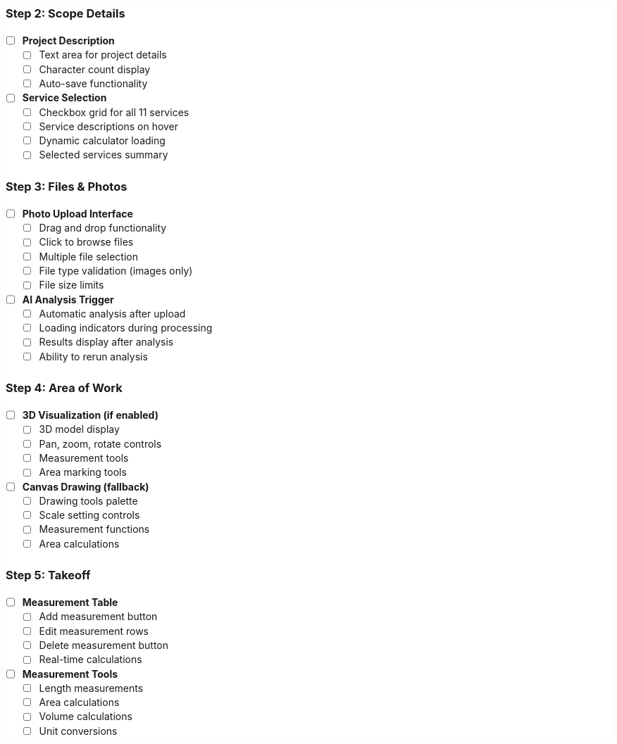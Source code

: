 ### Step 2: Scope Details

- [ ] **Project Description**
  - [ ] Text area for project details
  - [ ] Character count display
  - [ ] Auto-save functionality

- [ ] **Service Selection**
  - [ ] Checkbox grid for all 11 services
  - [ ] Service descriptions on hover
  - [ ] Dynamic calculator loading
  - [ ] Selected services summary

### Step 3: Files & Photos

- [ ] **Photo Upload Interface**
  - [ ] Drag and drop functionality
  - [ ] Click to browse files
  - [ ] Multiple file selection
  - [ ] File type validation (images only)
  - [ ] File size limits

- [ ] **AI Analysis Trigger**
  - [ ] Automatic analysis after upload
  - [ ] Loading indicators during processing
  - [ ] Results display after analysis
  - [ ] Ability to rerun analysis

### Step 4: Area of Work

- [ ] **3D Visualization (if enabled)**
  - [ ] 3D model display
  - [ ] Pan, zoom, rotate controls
  - [ ] Measurement tools
  - [ ] Area marking tools

- [ ] **Canvas Drawing (fallback)**
  - [ ] Drawing tools palette
  - [ ] Scale setting controls
  - [ ] Measurement functions
  - [ ] Area calculations

### Step 5: Takeoff

- [ ] **Measurement Table**
  - [ ] Add measurement button
  - [ ] Edit measurement rows
  - [ ] Delete measurement button
  - [ ] Real-time calculations

- [ ] **Measurement Tools**
  - [ ] Length measurements
  - [ ] Area calculations
  - [ ] Volume calculations
  - [ ] Unit conversions
